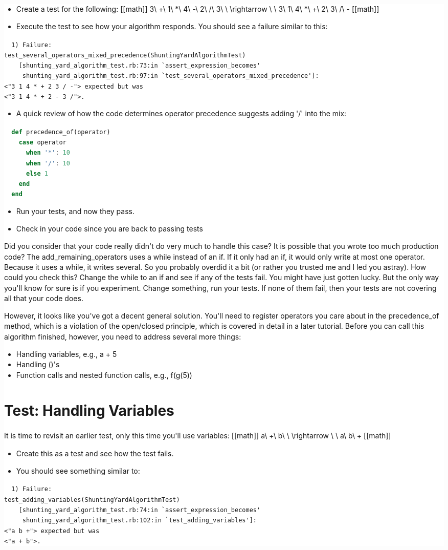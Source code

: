 * Create a test for the following:
[[math]]
 3\ +\ 1\ *\ 4\ -\ 2\ /\ 3\ \ \rightarrow \ \ 3\ 1\ 4\ *\ +\ 2\ 3\ /\ -
[[math]] 

* Execute the test to see how your algorithm responds. You should see a failure similar to this:
```
  1) Failure:
test_several_operators_mixed_precedence(ShuntingYardAlgorithmTest)
    [shunting_yard_algorithm_test.rb:73:in `assert_expression_becomes'
     shunting_yard_algorithm_test.rb:97:in `test_several_operators_mixed_precedence']:
<"3 1 4 * + 2 3 / -"> expected but was
<"3 1 4 * + 2 - 3 /">.
```

* A quick review of how the code determines operator precedence suggests adding '/' into the mix:
```ruby
  def precedence_of(operator)
    case operator
      when '*': 10
      when '/': 10
      else 1
    end
  end
```

* Run your tests, and now they pass.

* Check in your code since you are back to passing tests

Did you consider that your code really didn't do very much to handle this case? It is possible that you wrote too much production code? The add_remaining_operators uses a while instead of an if. If it only had an if, it would only write at most one operator. Because it uses a while, it writes several. So you probably overdid it a bit (or rather you trusted me and I led you astray). How could you check this? Change the while to an if and see if any of the tests fail. You might have just gotten lucky. But the only way you'll know for sure is if you experiment. Change something, run your tests. If none of them fail, then your tests are not covering all that your code does.

However, it looks like you've got a decent general solution. You'll need to register operators you care about in the precedence_of method, which is a violation of the open/closed principle, which is covered in detail in a later tutorial. Before you can call this algorithm finished, however, you need to address several more things:
* Handling variables, e.g., a + 5
* Handling ()'s
* Function calls and nested function calls, e.g., f(g(5))

# Test: Handling Variables
It is time to revisit an earlier test, only this time you'll use variables:
[[math]]
 a\ +\ b\ \ \rightarrow \ \ a\ b\ +
[[math]] 
* Create this as a test and see how the test fails.

* You should see something similar to:
```
  1) Failure:
test_adding_variables(ShuntingYardAlgorithmTest)
    [shunting_yard_algorithm_test.rb:74:in `assert_expression_becomes'
     shunting_yard_algorithm_test.rb:102:in `test_adding_variables']:
<"a b +"> expected but was
<"a + b">.
```
